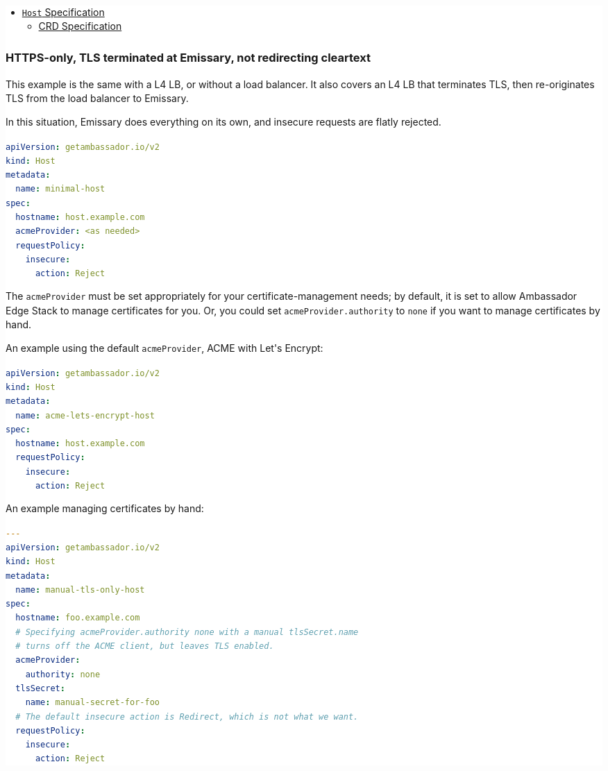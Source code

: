   - [`Host` Specification](#host-specification)
    - [CRD Specification](#crd-specification)


<h3 id="https-only-tls-terminated-at-ambassador-not-redirecting-cleartext">HTTPS-only, TLS terminated at Emissary, not redirecting cleartext</h3>

  This example is the same with a L4 LB, or without a load balancer. It also covers an L4 LB that terminates TLS, then re-originates TLS from the load balancer to Emissary.

  In this situation, Emissary does everything on its own, and insecure requests are flatly rejected.

  ```yaml
  apiVersion: getambassador.io/v2
  kind: Host
  metadata:
    name: minimal-host
  spec:
    hostname: host.example.com
    acmeProvider: <as needed>
    requestPolicy:
      insecure:
        action: Reject
  ```

  The `acmeProvider` must be set appropriately for your certificate-management needs; by default, it is set to allow Ambassador Edge Stack to manage certificates for you. Or, you could set `acmeProvider.authority` to `none` if you want to manage certificates by hand.

  An example using the default `acmeProvider`, ACME with Let's Encrypt:

  ```yaml
  apiVersion: getambassador.io/v2
  kind: Host
  metadata:
    name: acme-lets-encrypt-host
  spec:
    hostname: host.example.com
    requestPolicy:
      insecure:
        action: Reject
  ```

  An example managing certificates by hand:

  ```yaml
  ---
  apiVersion: getambassador.io/v2
  kind: Host
  metadata:
    name: manual-tls-only-host
  spec:
    hostname: foo.example.com
    # Specifying acmeProvider.authority none with a manual tlsSecret.name
    # turns off the ACME client, but leaves TLS enabled.
    acmeProvider:
      authority: none
    tlsSecret:
      name: manual-secret-for-foo
    # The default insecure action is Redirect, which is not what we want.
    requestPolicy:
      insecure:
        action: Reject
  ```
